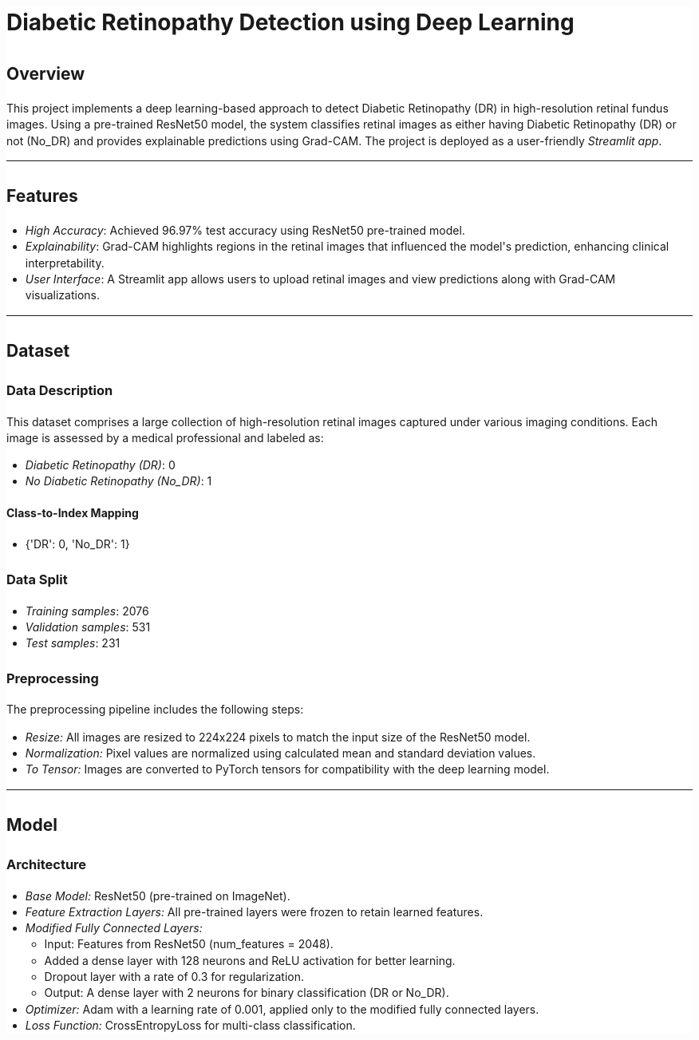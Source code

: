 # Diabetic Retinopathy Detection using Deep Learning

## Overview
This project implements a deep learning-based approach to detect Diabetic Retinopathy (DR) in high-resolution retinal fundus images. Using a pre-trained ResNet50 model, the system classifies retinal images as either having Diabetic Retinopathy (DR) or not (No_DR) and provides explainable predictions using Grad-CAM. The project is deployed as a user-friendly *Streamlit app*.

---

## Features
- *High Accuracy*: Achieved 96.97% test accuracy using ResNet50 pre-trained model.
- *Explainability*: Grad-CAM highlights regions in the retinal images that influenced the model's prediction, enhancing clinical interpretability.
- *User Interface*: A Streamlit app allows users to upload retinal images and view predictions along with Grad-CAM visualizations.

---

## Dataset
### Data Description
This dataset comprises a large collection of high-resolution retinal images captured under various imaging conditions. Each image is assessed by a medical professional and labeled as:

- *Diabetic Retinopathy (DR)*: 0
- *No Diabetic Retinopathy (No_DR)*: 1

#### Class-to-Index Mapping
- {'DR': 0, 'No_DR': 1}

### Data Split
- *Training samples*: 2076
- *Validation samples*: 531
- *Test samples*: 231

### Preprocessing
The preprocessing pipeline includes the following steps:

- *Resize:* All images are resized to 224x224 pixels to match the input size of the ResNet50 model.
- *Normalization:* Pixel values are normalized using calculated mean and standard deviation values.
- *To Tensor:* Images are converted to PyTorch tensors for compatibility with the deep learning model.

---

## Model
### Architecture
- *Base Model:* ResNet50 (pre-trained on ImageNet).
- *Feature Extraction Layers:* All pre-trained layers were frozen to retain learned features.
- *Modified Fully Connected Layers:*
  - Input: Features from ResNet50 (num_features = 2048).
  - Added a dense layer with 128 neurons and ReLU activation for better learning.
  - Dropout layer with a rate of 0.3 for regularization.
  - Output: A dense layer with 2 neurons for binary classification (DR or No_DR).
- *Optimizer:* Adam with a learning rate of 0.001, applied only to the modified fully connected layers.
- *Loss Function:* CrossEntropyLoss for multi-class classification.
